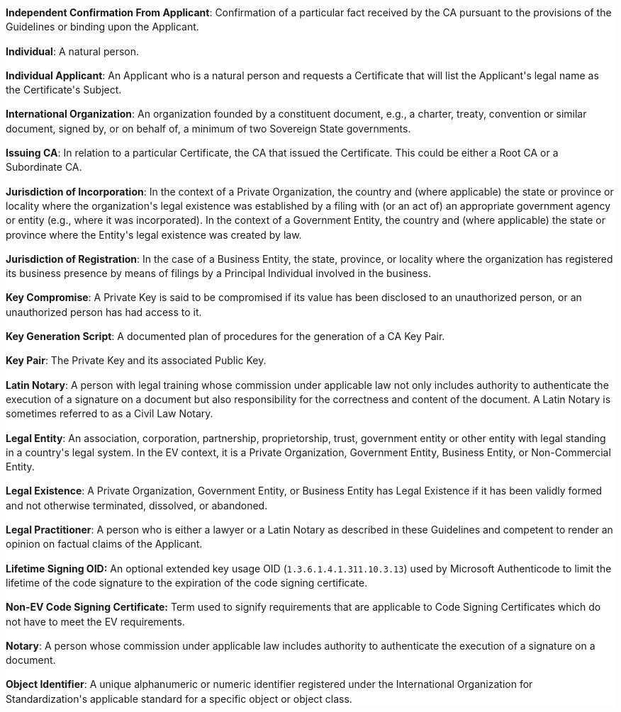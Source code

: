 **Independent Confirmation From Applicant**: Confirmation of a particular fact received by the CA pursuant to the provisions of the Guidelines or binding upon the Applicant.

**Individual**: A natural person.

**Individual Applicant**: An Applicant who is a natural person and requests a Certificate that will list the Applicant's legal name as the Certificate's Subject.

**International Organization**: An organization founded by a constituent document, e.g., a charter, treaty, convention or similar document, signed by, or on behalf of, a minimum of two Sovereign State governments.

**Issuing CA**: In relation to a particular Certificate, the CA that issued the Certificate. This could be either a Root CA or a Subordinate CA.

**Jurisdiction of Incorporation**: In the context of a Private Organization, the country and (where applicable) the state or province or locality where the organization's legal existence was established by a filing with (or an act of) an appropriate government agency or entity (e.g., where it was incorporated).  In the context of a Government Entity, the country and (where applicable) the state or province where the Entity's legal existence was created by law.

**Jurisdiction of Registration**: In the case of a Business Entity, the state, province, or locality where the organization has registered its business presence by means of filings by a Principal Individual involved in the business.

**Key Compromise**: A Private Key is said to be compromised if its value has been disclosed to an unauthorized person, or an unauthorized person has had access to it.

**Key Generation Script**: A documented plan of procedures for the generation of a CA Key Pair.

**Key Pair**: The Private Key and its associated Public Key.

**Latin Notary**: A person with legal training whose commission under applicable law not only includes authority to authenticate the execution of a signature on a document but also responsibility for the correctness and content of the document. A Latin Notary is sometimes referred to as a Civil Law Notary.

**Legal Entity**: An association, corporation, partnership, proprietorship, trust, government entity or other entity with legal standing in a country's legal system. In the EV context, it is a Private Organization, Government Entity, Business Entity, or Non-Commercial Entity.

**Legal Existence**: A Private Organization, Government Entity, or Business Entity has Legal Existence if it has been validly formed and not otherwise terminated, dissolved, or abandoned.

**Legal Practitioner**: A person who is either a lawyer or a Latin Notary as described in these Guidelines and competent to render an opinion on factual claims of the Applicant.

**Lifetime Signing OID:** An optional extended key usage OID (`1.3.6.1.4.1.311.10.3.13`) used by Microsoft Authenticode to limit the lifetime of the code signature to the expiration of the code signing certificate.

**Non-EV Code Signing Certificate:** Term used to signify requirements that are applicable to Code Signing Certificates which do not have to meet the EV requirements.

**Notary**: A person whose commission under applicable law includes authority to authenticate the execution of a signature on a document.

**Object Identifier**: A unique alphanumeric or numeric identifier registered under the International Organization for Standardization's applicable standard for a specific object or object class.
